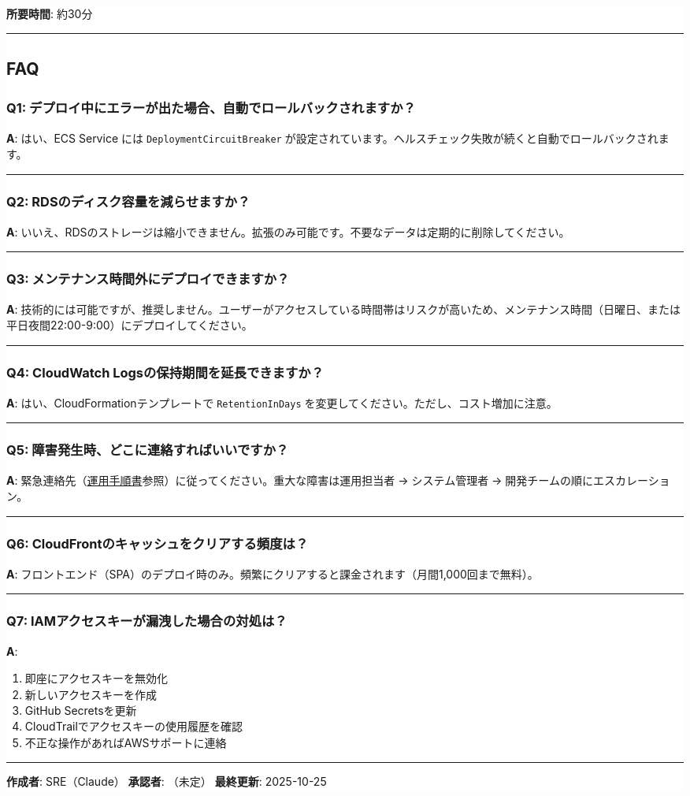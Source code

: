 **所要時間**: 約30分

---

## FAQ

### Q1: デプロイ中にエラーが出た場合、自動でロールバックされますか？

**A**: はい、ECS Service には `DeploymentCircuitBreaker` が設定されています。ヘルスチェック失敗が続くと自動でロールバックされます。

---

### Q2: RDSのディスク容量を減らせますか？

**A**: いいえ、RDSのストレージは縮小できません。拡張のみ可能です。不要なデータは定期的に削除してください。

---

### Q3: メンテナンス時間外にデプロイできますか？

**A**: 技術的には可能ですが、推奨しません。ユーザーがアクセスしている時間帯はリスクが高いため、メンテナンス時間（日曜日、または平日夜間22:00-9:00）にデプロイしてください。

---

### Q4: CloudWatch Logsの保持期間を延長できますか？

**A**: はい、CloudFormationテンプレートで `RetentionInDays` を変更してください。ただし、コスト増加に注意。

---

### Q5: 障害発生時、どこに連絡すればいいですか？

**A**: 緊急連絡先（[運用手順書](02_運用手順書.md)参照）に従ってください。重大な障害は運用担当者 → システム管理者 → 開発チームの順にエスカレーション。

---

### Q6: CloudFrontのキャッシュをクリアする頻度は？

**A**: フロントエンド（SPA）のデプロイ時のみ。頻繁にクリアすると課金されます（月間1,000回まで無料）。

---

### Q7: IAMアクセスキーが漏洩した場合の対処は？

**A**:

1. 即座にアクセスキーを無効化
2. 新しいアクセスキーを作成
3. GitHub Secretsを更新
4. CloudTrailでアクセスキーの使用履歴を確認
5. 不正な操作があればAWSサポートに連絡

---

**作成者**: SRE（Claude）
**承認者**: （未定）
**最終更新**: 2025-10-25
